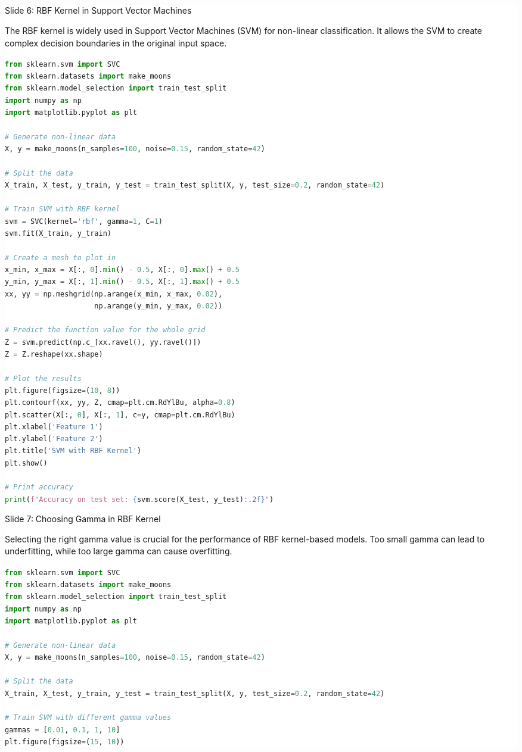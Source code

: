 Slide 6: RBF Kernel in Support Vector Machines

The RBF kernel is widely used in Support Vector Machines (SVM) for non-linear classification. It allows the SVM to create complex decision boundaries in the original input space.

```python
from sklearn.svm import SVC
from sklearn.datasets import make_moons
from sklearn.model_selection import train_test_split
import numpy as np
import matplotlib.pyplot as plt

# Generate non-linear data
X, y = make_moons(n_samples=100, noise=0.15, random_state=42)

# Split the data
X_train, X_test, y_train, y_test = train_test_split(X, y, test_size=0.2, random_state=42)

# Train SVM with RBF kernel
svm = SVC(kernel='rbf', gamma=1, C=1)
svm.fit(X_train, y_train)

# Create a mesh to plot in
x_min, x_max = X[:, 0].min() - 0.5, X[:, 0].max() + 0.5
y_min, y_max = X[:, 1].min() - 0.5, X[:, 1].max() + 0.5
xx, yy = np.meshgrid(np.arange(x_min, x_max, 0.02),
                     np.arange(y_min, y_max, 0.02))

# Predict the function value for the whole grid
Z = svm.predict(np.c_[xx.ravel(), yy.ravel()])
Z = Z.reshape(xx.shape)

# Plot the results
plt.figure(figsize=(10, 8))
plt.contourf(xx, yy, Z, cmap=plt.cm.RdYlBu, alpha=0.8)
plt.scatter(X[:, 0], X[:, 1], c=y, cmap=plt.cm.RdYlBu)
plt.xlabel('Feature 1')
plt.ylabel('Feature 2')
plt.title('SVM with RBF Kernel')
plt.show()

# Print accuracy
print(f"Accuracy on test set: {svm.score(X_test, y_test):.2f}")
```

Slide 7: Choosing Gamma in RBF Kernel

Selecting the right gamma value is crucial for the performance of RBF kernel-based models. Too small gamma can lead to underfitting, while too large gamma can cause overfitting.

```python
from sklearn.svm import SVC
from sklearn.datasets import make_moons
from sklearn.model_selection import train_test_split
import numpy as np
import matplotlib.pyplot as plt

# Generate non-linear data
X, y = make_moons(n_samples=100, noise=0.15, random_state=42)

# Split the data
X_train, X_test, y_train, y_test = train_test_split(X, y, test_size=0.2, random_state=42)

# Train SVM with different gamma values
gammas = [0.01, 0.1, 1, 10]
plt.figure(figsize=(15, 10))
```